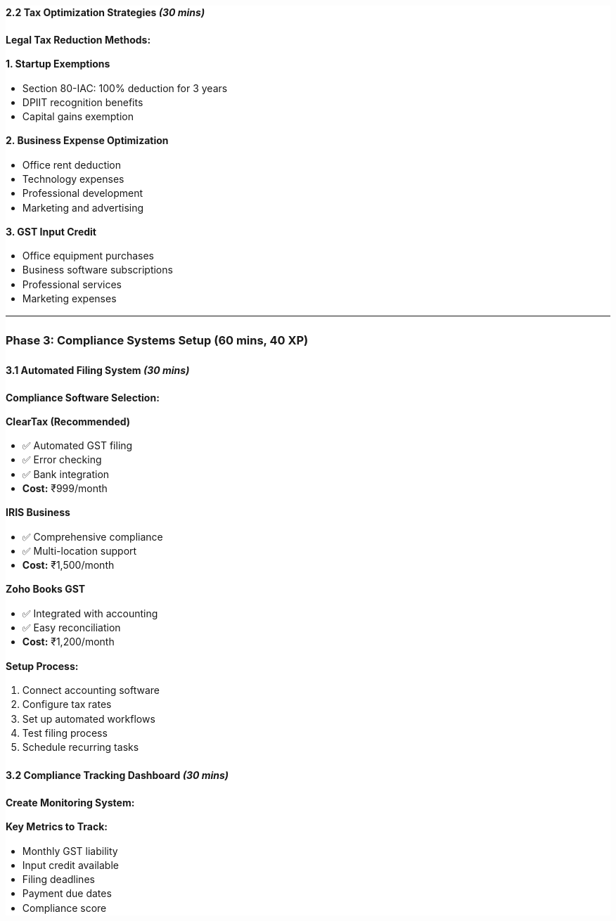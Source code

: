 #### 2.2 Tax Optimization Strategies *(30 mins)*
**Legal Tax Reduction Methods:**

**1. Startup Exemptions**
- Section 80-IAC: 100% deduction for 3 years
- DPIIT recognition benefits
- Capital gains exemption

**2. Business Expense Optimization**
- Office rent deduction
- Technology expenses
- Professional development
- Marketing and advertising

**3. GST Input Credit**
- Office equipment purchases
- Business software subscriptions
- Professional services
- Marketing expenses

---

### Phase 3: Compliance Systems Setup (60 mins, 40 XP)

#### 3.1 Automated Filing System *(30 mins)*
**Compliance Software Selection:**

**ClearTax (Recommended)**
- ✅ Automated GST filing
- ✅ Error checking
- ✅ Bank integration
- **Cost:** ₹999/month

**IRIS Business**
- ✅ Comprehensive compliance
- ✅ Multi-location support
- **Cost:** ₹1,500/month

**Zoho Books GST**
- ✅ Integrated with accounting
- ✅ Easy reconciliation
- **Cost:** ₹1,200/month

**Setup Process:**
1. Connect accounting software
2. Configure tax rates
3. Set up automated workflows
4. Test filing process
5. Schedule recurring tasks

#### 3.2 Compliance Tracking Dashboard *(30 mins)*
**Create Monitoring System:**

**Key Metrics to Track:**
- Monthly GST liability
- Input credit available
- Filing deadlines
- Payment due dates
- Compliance score
